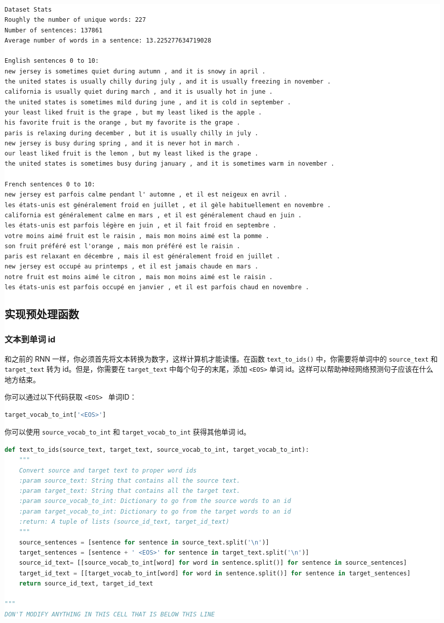     Dataset Stats
    Roughly the number of unique words: 227
    Number of sentences: 137861
    Average number of words in a sentence: 13.225277634719028
    
    English sentences 0 to 10:
    new jersey is sometimes quiet during autumn , and it is snowy in april .
    the united states is usually chilly during july , and it is usually freezing in november .
    california is usually quiet during march , and it is usually hot in june .
    the united states is sometimes mild during june , and it is cold in september .
    your least liked fruit is the grape , but my least liked is the apple .
    his favorite fruit is the orange , but my favorite is the grape .
    paris is relaxing during december , but it is usually chilly in july .
    new jersey is busy during spring , and it is never hot in march .
    our least liked fruit is the lemon , but my least liked is the grape .
    the united states is sometimes busy during january , and it is sometimes warm in november .
    
    French sentences 0 to 10:
    new jersey est parfois calme pendant l' automne , et il est neigeux en avril .
    les états-unis est généralement froid en juillet , et il gèle habituellement en novembre .
    california est généralement calme en mars , et il est généralement chaud en juin .
    les états-unis est parfois légère en juin , et il fait froid en septembre .
    votre moins aimé fruit est le raisin , mais mon moins aimé est la pomme .
    son fruit préféré est l'orange , mais mon préféré est le raisin .
    paris est relaxant en décembre , mais il est généralement froid en juillet .
    new jersey est occupé au printemps , et il est jamais chaude en mars .
    notre fruit est moins aimé le citron , mais mon moins aimé est le raisin .
    les états-unis est parfois occupé en janvier , et il est parfois chaud en novembre .


## 实现预处理函数

### 文本到单词 id

和之前的 RNN 一样，你必须首先将文本转换为数字，这样计算机才能读懂。在函数 `text_to_ids()` 中，你需要将单词中的 `source_text` 和 `target_text` 转为 id。但是，你需要在 `target_text` 中每个句子的末尾，添加 `<EOS>` 单词 id。这样可以帮助神经网络预测句子应该在什么地方结束。


你可以通过以下代码获取  `<EOS> ` 单词ID：

```python
target_vocab_to_int['<EOS>']
```

你可以使用 `source_vocab_to_int` 和 `target_vocab_to_int` 获得其他单词 id。



```python
def text_to_ids(source_text, target_text, source_vocab_to_int, target_vocab_to_int):
    """
    Convert source and target text to proper word ids
    :param source_text: String that contains all the source text.
    :param target_text: String that contains all the target text.
    :param source_vocab_to_int: Dictionary to go from the source words to an id
    :param target_vocab_to_int: Dictionary to go from the target words to an id
    :return: A tuple of lists (source_id_text, target_id_text)
    """
    source_sentences = [sentence for sentence in source_text.split('\n')]
    target_sentences = [sentence + ' <EOS>' for sentence in target_text.split('\n')]
    source_id_text= [[source_vocab_to_int[word] for word in sentence.split()] for sentence in source_sentences]
    target_id_text = [[target_vocab_to_int[word] for word in sentence.split()] for sentence in target_sentences]
    return source_id_text, target_id_text

"""
DON'T MODIFY ANYTHING IN THIS CELL THAT IS BELOW THIS LINE
```